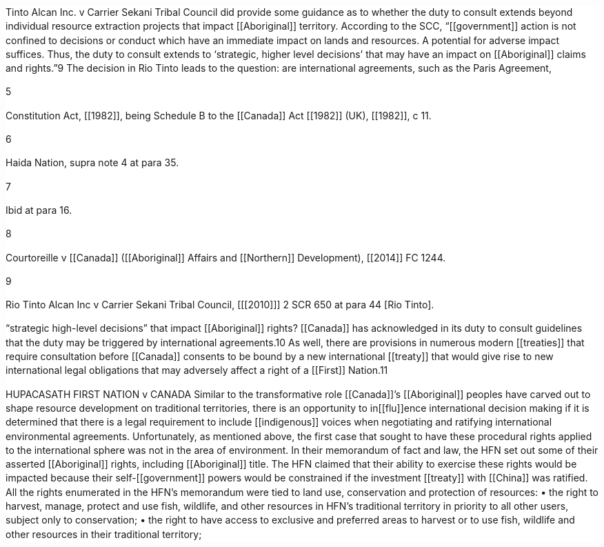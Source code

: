 Tinto Alcan Inc. v Carrier Sekani Tribal Council did provide
some guidance as to whether the duty to consult extends
beyond individual resource extraction projects that impact
[[Aboriginal]] territory. According to the SCC, “[[government]]
action is not confined to decisions or conduct which have
an immediate impact on lands and resources. A potential
for adverse impact suffices. Thus, the duty to consult
extends to ‘strategic, higher level decisions’ that may have
an impact on [[Aboriginal]] claims and rights.”9
The decision in Rio Tinto leads to the question: are
international agreements, such as the Paris Agreement,

5

Constitution Act, [[1982]], being Schedule B to the [[Canada]] Act [[1982]] (UK),
[[1982]], c 11.

6

Haida Nation, supra note 4 at para 35.

7

Ibid at para 16.

8

Courtoreille v [[Canada]] ([[Aboriginal]] Affairs and [[Northern]] Development),
[[2014]] FC 1244.

9

Rio Tinto Alcan Inc v Carrier Sekani Tribal Council, [[[2010]]] 2 SCR 650 at
para 44 [Rio Tinto].

“strategic high-level decisions” that impact [[Aboriginal]]
rights? [[Canada]] has acknowledged in its duty to consult
guidelines that the duty may be triggered by international
agreements.10 As well, there are provisions in numerous
modern [[treaties]] that require consultation before [[Canada]]
consents to be bound by a new international [[treaty]] that
would give rise to new international legal obligations that
may adversely affect a right of a [[First]] Nation.11

HUPACASATH FIRST NATION v CANADA
Similar to the transformative role [[Canada]]’s [[Aboriginal]]
peoples have carved out to shape resource development on
traditional territories, there is an opportunity to in[[flu]]ence
international decision making if it is determined that there
is a legal requirement to include [[indigenous]] voices when
negotiating and ratifying international environmental
agreements. Unfortunately, as mentioned above, the first
case that sought to have these procedural rights applied to
the international sphere was not in the area of environment.
In their memorandum of fact and law, the HFN set out some
of their asserted [[Aboriginal]] rights, including [[Aboriginal]]
title. The HFN claimed that their ability to exercise these
rights would be impacted because their self-[[government]]
powers would be constrained if the investment [[treaty]] with
[[China]] was ratified. All the rights enumerated in the HFN’s
memorandum were tied to land use, conservation and
protection of resources:
• the right to harvest, manage, protect and use fish,
wildlife, and other resources in HFN’s traditional
territory in priority to all other users, subject only to
conservation;
• the right to have access to exclusive and preferred
areas to harvest or to use fish, wildlife and other
resources in their traditional territory;
